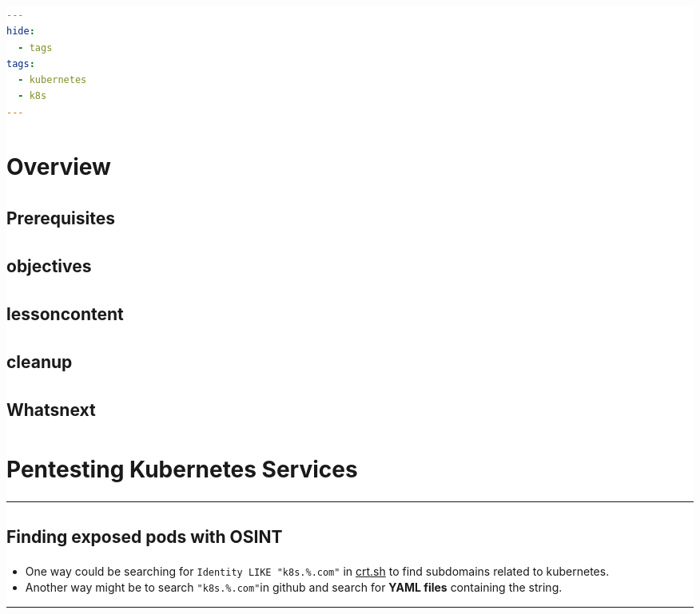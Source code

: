 ```yaml
---
hide:
  - tags
tags:
  - kubernetes
  - k8s
---
```




# Overview





## Prerequisites





## objectives





## lessoncontent





## cleanup





## Whatsnext




# Pentesting Kubernetes Services

---

## Finding exposed pods with OSINT

- One way could be searching for `Identity LIKE "k8s.%.com"` in [crt.sh](https://crt.sh/) to find subdomains related to kubernetes.
- Another way might be to search `"k8s.%.com"`in github and search for **YAML files** containing the string.

---